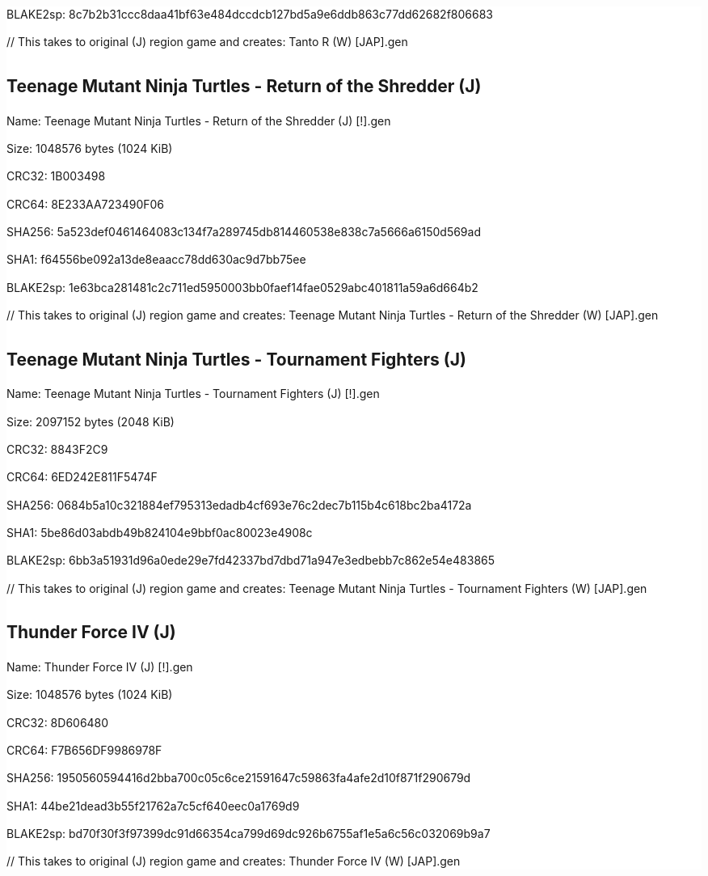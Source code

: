 BLAKE2sp: 8c7b2b31ccc8daa41bf63e484dccdcb127bd5a9e6ddb863c77dd62682f806683

// This takes to original (J) region game and creates: Tanto R (W) [JAP].gen

## Teenage Mutant Ninja Turtles - Return of the Shredder (J)

Name: Teenage Mutant Ninja Turtles - Return of the Shredder (J) [!].gen

Size: 1048576 bytes (1024 KiB)

CRC32: 1B003498

CRC64: 8E233AA723490F06

SHA256: 5a523def0461464083c134f7a289745db814460538e838c7a5666a6150d569ad

SHA1: f64556be092a13de8eaacc78dd630ac9d7bb75ee

BLAKE2sp: 1e63bca281481c2c711ed5950003bb0faef14fae0529abc401811a59a6d664b2

// This takes to original (J) region game and creates: Teenage Mutant Ninja Turtles - Return of the Shredder (W) [JAP].gen

## Teenage Mutant Ninja Turtles - Tournament Fighters (J)

Name: Teenage Mutant Ninja Turtles - Tournament Fighters (J) [!].gen

Size: 2097152 bytes (2048 KiB)

CRC32: 8843F2C9

CRC64: 6ED242E811F5474F

SHA256: 0684b5a10c321884ef795313edadb4cf693e76c2dec7b115b4c618bc2ba4172a

SHA1: 5be86d03abdb49b824104e9bbf0ac80023e4908c

BLAKE2sp: 6bb3a51931d96a0ede29e7fd42337bd7dbd71a947e3edbebb7c862e54e483865

// This takes to original (J) region game and creates: Teenage Mutant Ninja Turtles - Tournament Fighters (W) [JAP].gen

## Thunder Force IV (J)

Name: Thunder Force IV (J) [!].gen

Size: 1048576 bytes (1024 KiB)

CRC32: 8D606480

CRC64: F7B656DF9986978F

SHA256: 1950560594416d2bba700c05c6ce21591647c59863fa4afe2d10f871f290679d

SHA1: 44be21dead3b55f21762a7c5cf640eec0a1769d9

BLAKE2sp: bd70f30f3f97399dc91d66354ca799d69dc926b6755af1e5a6c56c032069b9a7

// This takes to original (J) region game and creates: Thunder Force IV (W) [JAP].gen
